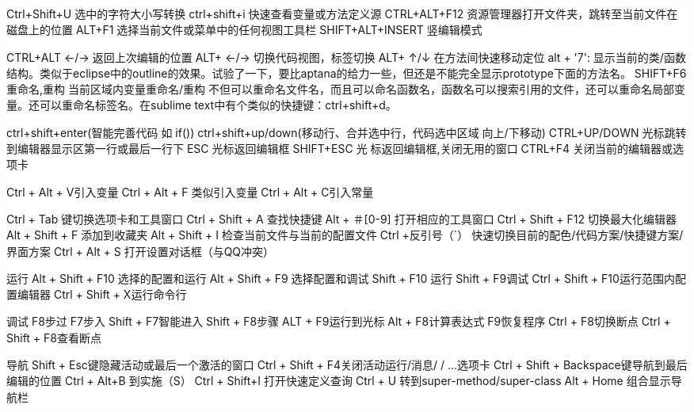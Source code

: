 Ctrl+Shift+U   选中的字符大小写转换
ctrl+shift+i      快速查看变量或方法定义源
CTRL+ALT+F12  资源管理器打开文件夹，跳转至当前文件在磁盘上的位置
ALT+F1   选择当前文件或菜单中的任何视图工具栏
SHIFT+ALT+INSERT 竖编辑模式

CTRL+ALT ←/→  返回上次编辑的位置
ALT+ ←/→  切换代码视图，标签切换
ALT+ ↑/↓  在方法间快速移动定位
alt + '7': 显示当前的类/函数结构。类似于eclipse中的outline的效果。试验了一下，要比aptana的给力一些，但还是不能完全显示prototype下面的方法名。
SHIFT+F6  重命名,重构 当前区域内变量重命名/重构
不但可以重命名文件名，而且可以命名函数名，函数名可以搜索引用的文件，还可以重命名局部变量。还可以重命名标签名。在sublime text中有个类似的快捷键：ctrl+shift+d。

ctrl+shift+enter(智能完善代码 如 if()) 
ctrl+shift+up/down(移动行、合并选中行，代码选中区域 向上/下移动) 
CTRL+UP/DOWN  光标跳转到编辑器显示区第一行或最后一行下
ESC   光标返回编辑框
SHIFT+ESC  光 标返回编辑框,关闭无用的窗口
CTRL+F4   关闭当前的编辑器或选项卡

Ctrl + Alt + V引入变量
Ctrl + Alt + F 类似引入变量
Ctrl + Alt + C引入常量

Ctrl + Tab   键切换选项卡和工具窗口
Ctrl + Shift + A  查找快捷键
Alt + ＃[0-9]      打开相应的工具窗口
Ctrl + Shift + F12 切换最大化编辑器
Alt + Shift + F    添加到收藏夹
Alt + Shift + I    检查当前文件与当前的配置文件
Ctrl +反引号（`）  快速切换目前的配色/代码方案/快捷键方案/界面方案
Ctrl + Alt + S     打开设置对话框（与QQ冲突）


运行
Alt + Shift + F10  选择的配置和运行
Alt + Shift + F9   选择配置和调试
Shift + F10        运行
Shift + F9调试
Ctrl + Shift + F10运行范围内配置编辑器
Ctrl + Shift + X运行命令行


调试
F8步过
F7步入
Shift + F7智能进入
Shift + F8步骤
ALT + F9运行到光标
Alt + F8计算表达式
F9恢复程序
Ctrl + F8切换断点
Ctrl + Shift + F8查看断点


导航
Shift + Esc键隐藏活动或最后一个激活的窗口
Ctrl + Shift + F4关闭活动运行/消息/ / ...选项卡
Ctrl + Shift + Backspace键导航到最后编辑的位置
Ctrl + Alt+B   到实施（S）
Ctrl + Shift+I  打开快速定义查询
Ctrl + U        转到super-method/super-class
Alt + Home      组合显示导航栏

